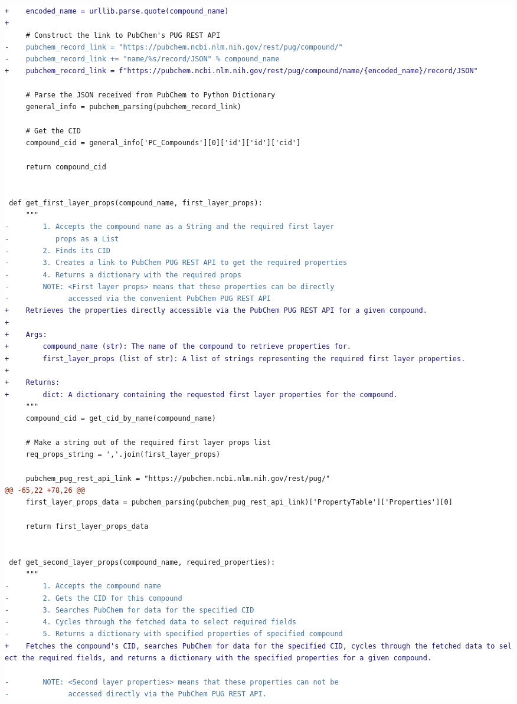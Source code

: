 ```diff
+    encoded_name = urllib.parse.quote(compound_name)
+    
     # Construct the link to PubChem's PUG REST API
-    pubchem_record_link = "https://pubchem.ncbi.nlm.nih.gov/rest/pug/compound/"
-    pubchem_record_link += "name/%s/record/JSON" % compound_name
+    pubchem_record_link = f"https://pubchem.ncbi.nlm.nih.gov/rest/pug/compound/name/{encoded_name}/record/JSON"
 
     # Parse the JSON received from PubChem to Python Dictionary
     general_info = pubchem_parsing(pubchem_record_link)
 
     # Get the CID
     compound_cid = general_info['PC_Compounds'][0]['id']['id']['cid']
 
     return compound_cid
 
 
 def get_first_layer_props(compound_name, first_layer_props):
     """
-        1. Accepts the compound name as a String and the required first layer
-           props as a List
-        2. Finds its CID
-        3. Creates a link to PubChem PUG REST API to get the required properties
-        4. Returns a dictionary with the required props
-        NOTE: <First layer props> means that these properties can be directly
-              accessed via the convenient PubChem PUG REST API
+    Retrieves the properties directly accessible via the PubChem PUG REST API for a given compound.
+
+    Args:
+        compound_name (str): The name of the compound to retrieve properties for.
+        first_layer_props (list of str): A list of strings representing the required first layer properties.
+
+    Returns:
+        dict: A dictionary containing the requested first layer properties for the compound.
     """
     compound_cid = get_cid_by_name(compound_name)
 
     # Make a string out of the required first layer props list
     req_props_string = ','.join(first_layer_props)
 
     pubchem_pug_rest_api_link = "https://pubchem.ncbi.nlm.nih.gov/rest/pug/"
@@ -65,22 +78,26 @@
     first_layer_props_data = pubchem_parsing(pubchem_pug_rest_api_link)['PropertyTable']['Properties'][0]
 
     return first_layer_props_data
 
 
 def get_second_layer_props(compound_name, required_properties):
     """
-        1. Accepts the compound name
-        2. Gets the CID for this compound
-        3. Searches PubChem for data for the specified CID
-        4. Cycles through the fetched data to select required fields
-        5. Returns a dictionary with specified properties of specified compound
+    Fetches the compound's CID, searches PubChem for data for the specified CID, cycles through the fetched data to select the required fields, and returns a dictionary with the specified properties for a given compound.
 
-        NOTE: <Second layer properties> means that these properties can not be
-              accessed directly via the PubChem PUG REST API.
```